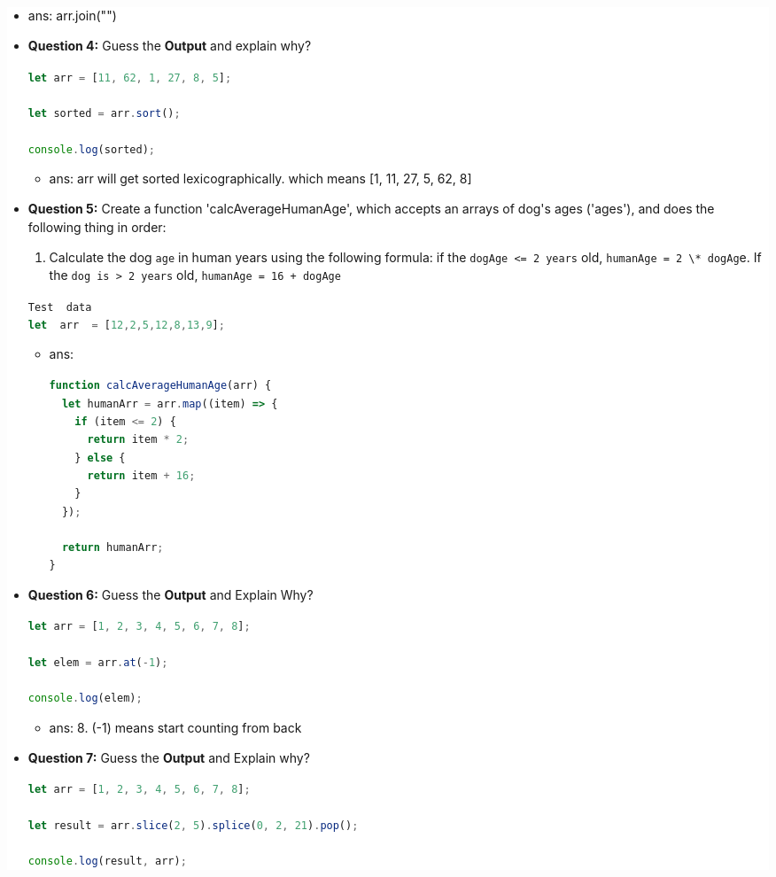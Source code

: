   - ans: arr.join("")

- **Question 4:** Guess the **Output** and explain why?

  ```js
  let arr = [11, 62, 1, 27, 8, 5];

  let sorted = arr.sort();

  console.log(sorted);
  ```

  - ans: arr will get sorted lexicographically. which means [1, 11, 27, 5, 62, 8]

- **Question 5:** Create a function 'calcAverageHumanAge', which accepts an arrays of dog's ages ('ages'), and does the following thing in order:

  1. Calculate the dog `age` in human years using the following formula: if the `dogAge <= 2 years` old, `humanAge = 2 \* dogAg`e. If the `dog is > 2 years` old, `humanAge = 16 + dogAge`

  ```js
  Test  data
  let  arr  = [12,2,5,12,8,13,9];

  ```

  - ans:

    ```js
    function calcAverageHumanAge(arr) {
      let humanArr = arr.map((item) => {
        if (item <= 2) {
          return item * 2;
        } else {
          return item + 16;
        }
      });

      return humanArr;
    }
    ```

- **Question 6:** Guess the **Output** and Explain Why?

  ```js
  let arr = [1, 2, 3, 4, 5, 6, 7, 8];

  let elem = arr.at(-1);

  console.log(elem);
  ```

  - ans: 8. (-1) means start counting from back

- **Question 7:** Guess the **Output** and Explain why?

  ```js
  let arr = [1, 2, 3, 4, 5, 6, 7, 8];

  let result = arr.slice(2, 5).splice(0, 2, 21).pop();

  console.log(result, arr);
  ```
